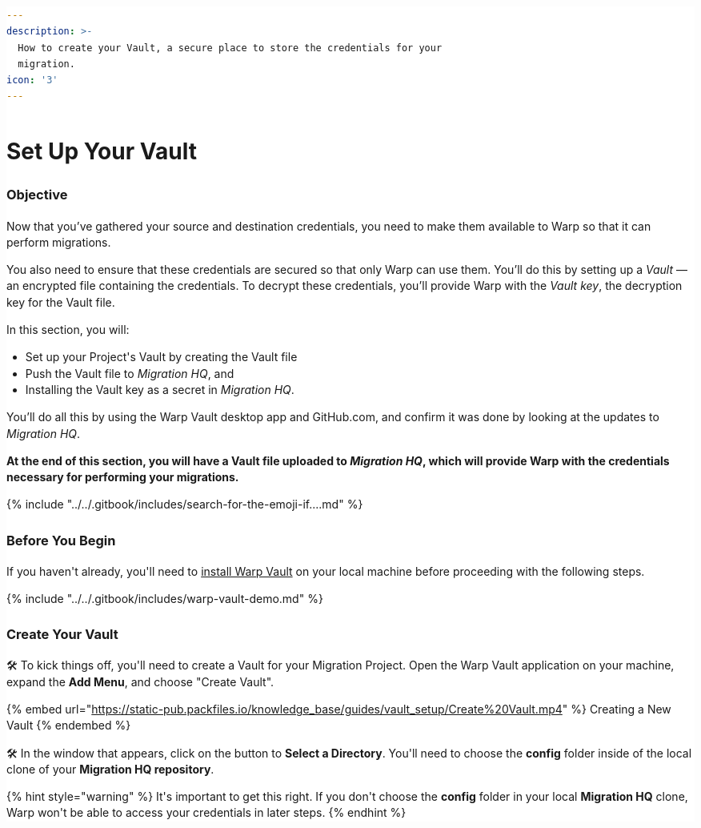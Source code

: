 ```yaml
---
description: >-
  How to create your Vault, a secure place to store the credentials for your
  migration.
icon: '3'
---
```


# Set Up Your Vault

### Objective

Now that you’ve gathered your source and destination credentials, you need to make them available to Warp so that it can perform migrations.&#x20;

You also need to ensure that these credentials are secured so that only Warp can use them. You’ll do this by setting up a _Vault_ — an encrypted file containing the credentials. To decrypt these credentials, you’ll provide Warp with the _Vault key_, the decryption key for the Vault file.

In this section, you will:

* Set up your Project's Vault by creating the Vault file
* Push the Vault file to _Migration HQ_, and&#x20;
* Installing the Vault key as a secret in _Migration HQ_.&#x20;

You’ll do all this by using the Warp Vault desktop app and GitHub.com, and confirm it was done by looking at the updates to _Migration HQ_.

**At the end of this section, you will have a Vault file uploaded to&#x20;**_**Migration HQ**_**, which will provide Warp with the credentials necessary for performing your migrations.**

{% include "../../.gitbook/includes/search-for-the-emoji-if....md" %}

### Before You Begin

If you haven't already, you'll need to [install Warp Vault](../../using-warp/warp-vault/download-warp-vault/) on your local machine before proceeding with the following steps. &#x20;

{% include "../../.gitbook/includes/warp-vault-demo.md" %}

### Create Your Vault

🛠️ To kick things off, you'll need to create a Vault for your Migration Project. Open the Warp Vault application on your machine, expand the **Add Menu**, and choose "Create Vault".

{% embed url="https://static-pub.packfiles.io/knowledge_base/guides/vault_setup/Create%20Vault.mp4" %}
Creating a New Vault
{% endembed %}

🛠️ In the window that appears, click on the button to **Select a Directory**. You'll need to choose the **config** folder inside of the local clone of your **Migration HQ repository**.

{% hint style="warning" %}
It's important to get this right. If you don't choose the **config** folder in your local **Migration HQ** clone, Warp won't be able to access your credentials in later steps.
{% endhint %}
